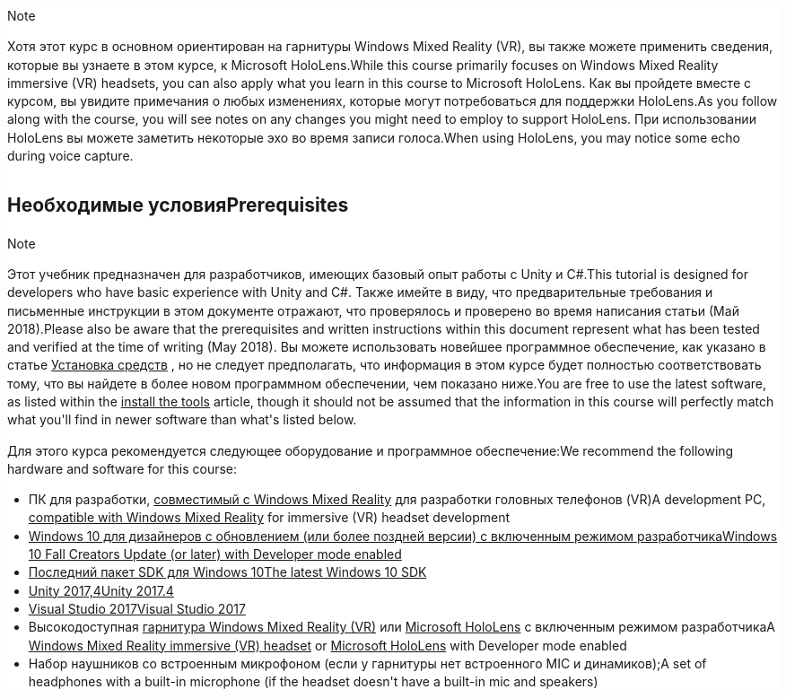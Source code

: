 > [!NOTE]
> <span data-ttu-id="a72a5-129">Хотя этот курс в основном ориентирован на гарнитуры Windows Mixed Reality (VR), вы также можете применить сведения, которые вы узнаете в этом курсе, к Microsoft HoloLens.</span><span class="sxs-lookup"><span data-stu-id="a72a5-129">While this course primarily focuses on Windows Mixed Reality immersive (VR) headsets, you can also apply what you learn in this course to Microsoft HoloLens.</span></span> <span data-ttu-id="a72a5-130">Как вы пройдете вместе с курсом, вы увидите примечания о любых изменениях, которые могут потребоваться для поддержки HoloLens.</span><span class="sxs-lookup"><span data-stu-id="a72a5-130">As you follow along with the course, you will see notes on any changes you might need to employ to support HoloLens.</span></span> <span data-ttu-id="a72a5-131">При использовании HoloLens вы можете заметить некоторые эхо во время записи голоса.</span><span class="sxs-lookup"><span data-stu-id="a72a5-131">When using HoloLens, you may notice some echo during voice capture.</span></span>

## <a name="prerequisites"></a><span data-ttu-id="a72a5-132">Необходимые условия</span><span class="sxs-lookup"><span data-stu-id="a72a5-132">Prerequisites</span></span>

> [!NOTE]
> <span data-ttu-id="a72a5-133">Этот учебник предназначен для разработчиков, имеющих базовый опыт работы с Unity и C#.</span><span class="sxs-lookup"><span data-stu-id="a72a5-133">This tutorial is designed for developers who have basic experience with Unity and C#.</span></span> <span data-ttu-id="a72a5-134">Также имейте в виду, что предварительные требования и письменные инструкции в этом документе отражают, что проверялось и проверено во время написания статьи (Май 2018).</span><span class="sxs-lookup"><span data-stu-id="a72a5-134">Please also be aware that the prerequisites and written instructions within this document represent what has been tested and verified at the time of writing (May 2018).</span></span> <span data-ttu-id="a72a5-135">Вы можете использовать новейшее программное обеспечение, как указано в статье [Установка средств](install-the-tools.md) , но не следует предполагать, что информация в этом курсе будет полностью соответствовать тому, что вы найдете в более новом программном обеспечении, чем показано ниже.</span><span class="sxs-lookup"><span data-stu-id="a72a5-135">You are free to use the latest software, as listed within the [install the tools](install-the-tools.md) article, though it should not be assumed that the information in this course will perfectly match what you'll find in newer software than what's listed below.</span></span>

<span data-ttu-id="a72a5-136">Для этого курса рекомендуется следующее оборудование и программное обеспечение:</span><span class="sxs-lookup"><span data-stu-id="a72a5-136">We recommend the following hardware and software for this course:</span></span>

- <span data-ttu-id="a72a5-137">ПК для разработки, [совместимый с Windows Mixed Reality](https://support.microsoft.com/help/4039260/windows-10-mixed-reality-pc-hardware-guidelines) для разработки головных телефонов (VR)</span><span class="sxs-lookup"><span data-stu-id="a72a5-137">A development PC, [compatible with Windows Mixed Reality](https://support.microsoft.com/help/4039260/windows-10-mixed-reality-pc-hardware-guidelines) for immersive (VR) headset development</span></span>
- [<span data-ttu-id="a72a5-138">Windows 10 для дизайнеров с обновлением (или более поздней версии) с включенным режимом разработчика</span><span class="sxs-lookup"><span data-stu-id="a72a5-138">Windows 10 Fall Creators Update (or later) with Developer mode enabled</span></span>](install-the-tools.md#installation-checklist)
- [<span data-ttu-id="a72a5-139">Последний пакет SDK для Windows 10</span><span class="sxs-lookup"><span data-stu-id="a72a5-139">The latest Windows 10 SDK</span></span>](install-the-tools.md#installation-checklist)
- [<span data-ttu-id="a72a5-140">Unity 2017,4</span><span class="sxs-lookup"><span data-stu-id="a72a5-140">Unity 2017.4</span></span>](install-the-tools.md#installation-checklist)
- [<span data-ttu-id="a72a5-141">Visual Studio 2017</span><span class="sxs-lookup"><span data-stu-id="a72a5-141">Visual Studio 2017</span></span>](install-the-tools.md#installation-checklist)
- <span data-ttu-id="a72a5-142">Высокодоступная [гарнитура Windows Mixed Reality (VR)](immersive-headset-hardware-details.md) или [Microsoft HoloLens](hololens-hardware-details.md) с включенным режимом разработчика</span><span class="sxs-lookup"><span data-stu-id="a72a5-142">A [Windows Mixed Reality immersive (VR) headset](immersive-headset-hardware-details.md) or [Microsoft HoloLens](hololens-hardware-details.md) with Developer mode enabled</span></span>
- <span data-ttu-id="a72a5-143">Набор наушников со встроенным микрофоном (если у гарнитуры нет встроенного MIC и динамиков);</span><span class="sxs-lookup"><span data-stu-id="a72a5-143">A set of headphones with a built-in microphone (if the headset doesn't have a built-in mic and speakers)</span></span>